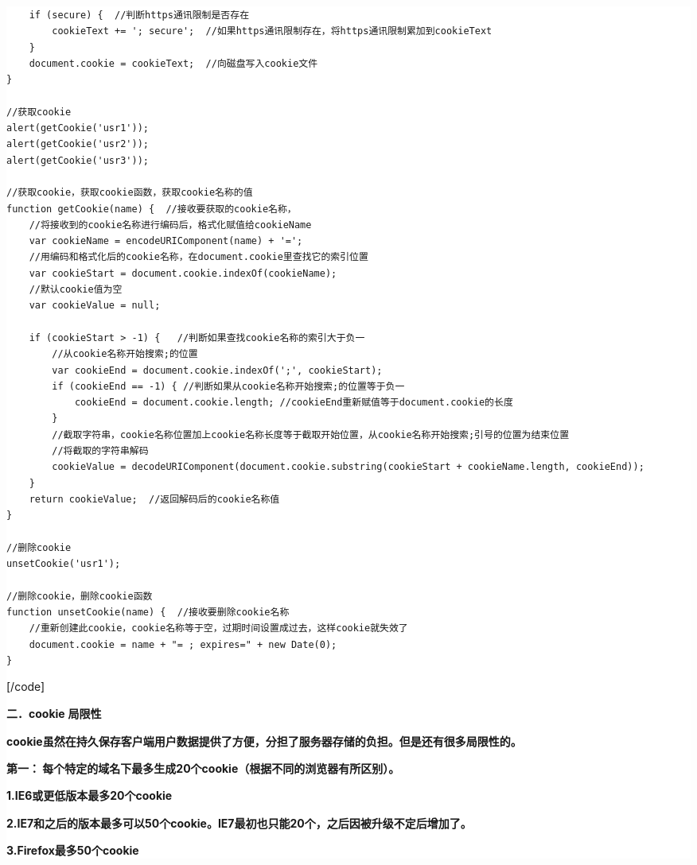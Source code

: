         if (secure) {  //判断https通讯限制是否存在
            cookieText += '; secure';  //如果https通讯限制存在，将https通讯限制累加到cookieText
        }
        document.cookie = cookieText;  //向磁盘写入cookie文件
    }
    
    //获取cookie
    alert(getCookie('usr1'));
    alert(getCookie('usr2'));
    alert(getCookie('usr3'));
    
    //获取cookie，获取cookie函数，获取cookie名称的值
    function getCookie(name) {  //接收要获取的cookie名称，
        //将接收到的cookie名称进行编码后，格式化赋值给cookieName
        var cookieName = encodeURIComponent(name) + '=';
        //用编码和格式化后的cookie名称，在document.cookie里查找它的索引位置
        var cookieStart = document.cookie.indexOf(cookieName);
        //默认cookie值为空
        var cookieValue = null;
    
        if (cookieStart > -1) {   //判断如果查找cookie名称的索引大于负一
            //从cookie名称开始搜索;的位置
            var cookieEnd = document.cookie.indexOf(';', cookieStart);
            if (cookieEnd == -1) { //判断如果从cookie名称开始搜索;的位置等于负一
                cookieEnd = document.cookie.length; //cookieEnd重新赋值等于document.cookie的长度
            }
            //截取字符串，cookie名称位置加上cookie名称长度等于截取开始位置，从cookie名称开始搜索;引号的位置为结束位置
            //将截取的字符串解码
            cookieValue = decodeURIComponent(document.cookie.substring(cookieStart + cookieName.length, cookieEnd));
        }
        return cookieValue;  //返回解码后的cookie名称值
    }
    
    //删除cookie
    unsetCookie('usr1');
    
    //删除cookie，删除cookie函数
    function unsetCookie(name) {  //接收要删除cookie名称
        //重新创建此cookie，cookie名称等于空，过期时间设置成过去，这样cookie就失效了
        document.cookie = name + "= ; expires=" + new Date(0);
    }
[/code]



**二．cookie** **局限性**

**cookie虽然在持久保存客户端用户数据提供了方便，分担了服务器存储的负担。但是还有很多局限性的。**

**第一： 每个特定的域名下最多生成20个cookie（根据不同的浏览器有所区别）。**

**1.IE6或更低版本最多20个cookie**

**2.IE7和之后的版本最多可以50个cookie。IE7最初也只能20个，之后因被升级不定后增加了。**

**3.Firefox最多50个cookie**
